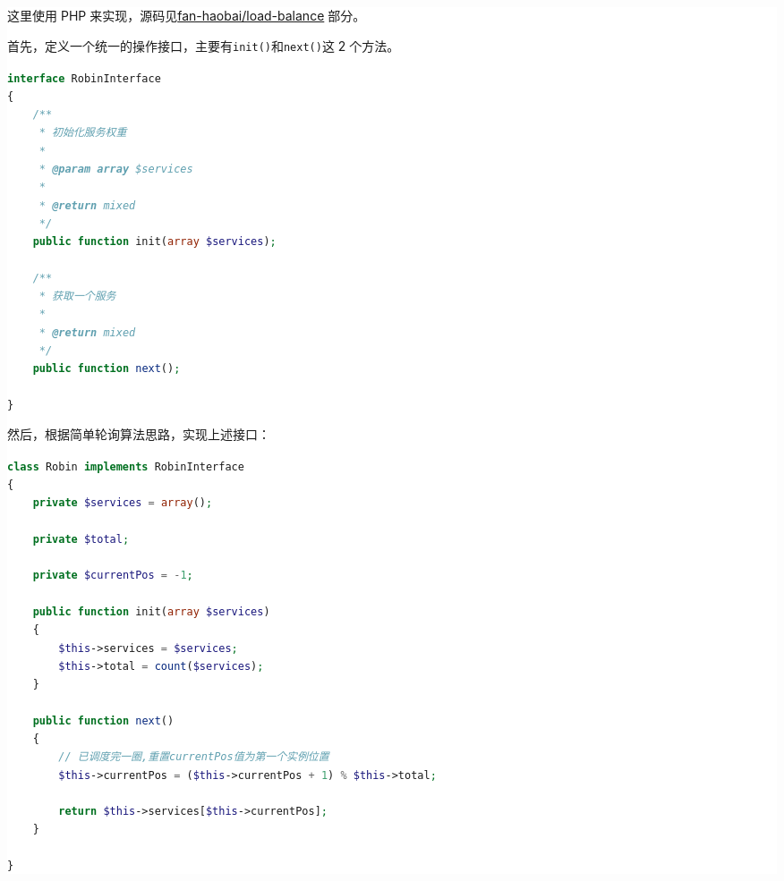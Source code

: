 这里使用 PHP 来实现，源码见[fan-haobai/load-balance][2] 部分。
 
首先，定义一个统一的操作接口，主要有`init()`和`next()`这 2 个方法。

```php
interface RobinInterface
{
    /**
     * 初始化服务权重
     *
     * @param array $services
     *
     * @return mixed
     */
    public function init(array $services);

    /**
     * 获取一个服务
     *
     * @return mixed
     */
    public function next();

}


```

 
然后，根据简单轮询算法思路，实现上述接口：

```php
class Robin implements RobinInterface
{
    private $services = array();

    private $total;

    private $currentPos = -1;

    public function init(array $services)
    {
        $this->services = $services;
        $this->total = count($services);
    }

    public function next()
    {
        // 已调度完一圈,重置currentPos值为第一个实例位置
        $this->currentPos = ($this->currentPos + 1) % $this->total;

        return $this->services[$this->currentPos];
    }

}


```


[1]: https://github.com/fan-haobai/load-balance/blob/master/Robin/Robin.php
[2]: https://github.com/fan-haobai/load-balance
[3]: https://github.com/fan-haobai/load-balance/blob/master/Robin/WeightRobin.php
[4]: https://github.com/fan-haobai/load-balance
[0]: https://img1.tuicool.com/RFZ7Vvi.jpg